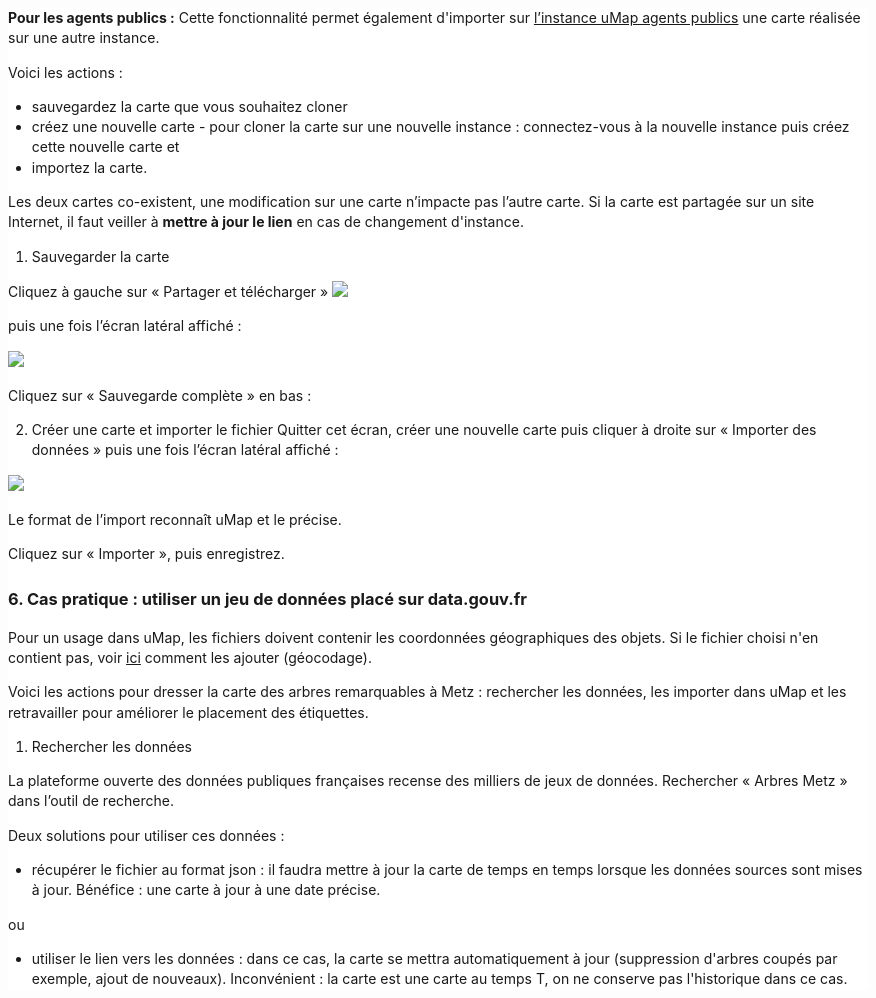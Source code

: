 **Pour les agents publics :**
Cette fonctionnalité permet également d'importer sur [l’instance uMap agents publics](https://umap.incubateur.anct.gouv.fr/fr/) une carte réalisée sur une autre instance. 

Voici les actions : 
- sauvegardez la carte que vous souhaitez cloner
- créez une nouvelle carte - pour cloner la carte sur une nouvelle instance : connectez-vous à la nouvelle instance puis créez cette nouvelle carte et  
- importez la carte. 

Les deux cartes co-existent, une modification sur une carte n’impacte pas l’autre carte. Si la carte est partagée sur un site Internet, il faut veiller à **mettre à jour le lien** en cas de changement d'instance. 

1. Sauvegarder la carte 

Cliquez à gauche sur « Partager et télécharger » 
![](https://storage.gra.cloud.ovh.net/v1/AUTH_0f20d409cb2a4c9786c769e2edec0e06/padnumerique/uploads/5d2661c7-08c6-4088-8613-7a7faf3fcbf4.png)

puis une fois l’écran latéral affiché :

![](https://storage.gra.cloud.ovh.net/v1/AUTH_0f20d409cb2a4c9786c769e2edec0e06/padnumerique/uploads/cb13d3b3-03d6-474f-8142-30ee80862291.png)

Cliquez sur « Sauvegarde complète » en bas :

 2. Créer une carte et importer le fichier
Quitter cet écran, créer une nouvelle carte puis cliquer à droite sur « Importer des données » puis une fois l’écran latéral affiché :

![](https://storage.gra.cloud.ovh.net/v1/AUTH_0f20d409cb2a4c9786c769e2edec0e06/padnumerique/uploads/f9a9c69f-54c0-4703-92d3-b28a251b9fe1.jpg)


Le format de l’import reconnaît uMap et le précise.

Cliquez sur « Importer », puis enregistrez.

### 6. Cas pratique : utiliser un jeu de données placé sur data.gouv.fr 
Pour un usage dans uMap, les fichiers doivent contenir les coordonnées géographiques des objets. Si le fichier choisi n'en contient pas, voir [ici](https://uma-zammad.anct.cloud-ed.fr/api/v1/knowledge_bases/preview/KnowledgeBaseAnswer/8/fr-fr) comment les ajouter (géocodage).

Voici les actions pour dresser la carte des arbres remarquables à Metz : rechercher les données, les importer dans uMap et les retravailler pour améliorer le placement des étiquettes.

 1. Rechercher les données

La plateforme ouverte des données publiques françaises recense des milliers de jeux de données. Rechercher « Arbres Metz » dans l’outil de recherche. 

Deux solutions pour utiliser ces données : 

- récupérer le fichier au format json : il faudra mettre à jour la carte de temps en temps lorsque les données sources sont mises à jour. Bénéfice : une carte à jour à une date précise.

ou

- utiliser le lien vers les données : dans ce cas, la carte se mettra automatiquement à jour (suppression d'arbres coupés par exemple, ajout de nouveaux). Inconvénient : la carte est une carte au temps T, on ne conserve pas l'historique dans ce cas.
